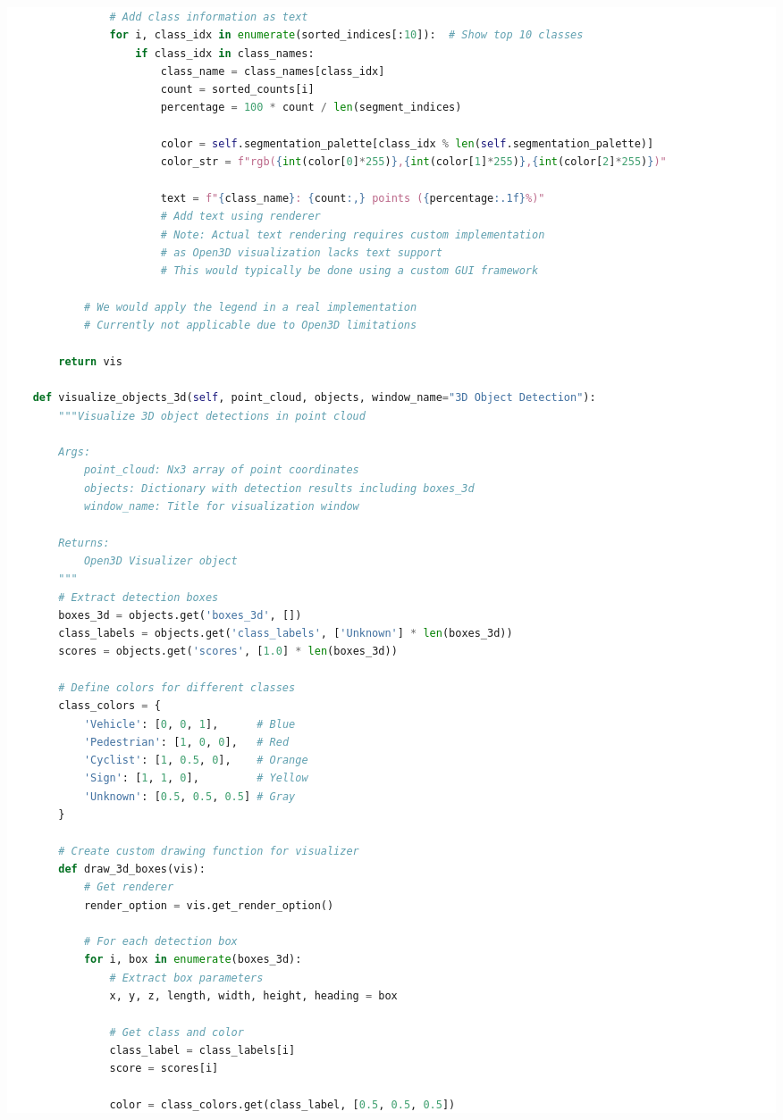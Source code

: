 ```python
                # Add class information as text
                for i, class_idx in enumerate(sorted_indices[:10]):  # Show top 10 classes
                    if class_idx in class_names:
                        class_name = class_names[class_idx]
                        count = sorted_counts[i]
                        percentage = 100 * count / len(segment_indices)
                        
                        color = self.segmentation_palette[class_idx % len(self.segmentation_palette)]
                        color_str = f"rgb({int(color[0]*255)},{int(color[1]*255)},{int(color[2]*255)})"
                        
                        text = f"{class_name}: {count:,} points ({percentage:.1f}%)"
                        # Add text using renderer
                        # Note: Actual text rendering requires custom implementation
                        # as Open3D visualization lacks text support
                        # This would typically be done using a custom GUI framework
            
            # We would apply the legend in a real implementation
            # Currently not applicable due to Open3D limitations
        
        return vis
    
    def visualize_objects_3d(self, point_cloud, objects, window_name="3D Object Detection"):
        """Visualize 3D object detections in point cloud
        
        Args:
            point_cloud: Nx3 array of point coordinates
            objects: Dictionary with detection results including boxes_3d
            window_name: Title for visualization window
            
        Returns:
            Open3D Visualizer object
        """
        # Extract detection boxes
        boxes_3d = objects.get('boxes_3d', [])
        class_labels = objects.get('class_labels', ['Unknown'] * len(boxes_3d))
        scores = objects.get('scores', [1.0] * len(boxes_3d))
        
        # Define colors for different classes
        class_colors = {
            'Vehicle': [0, 0, 1],      # Blue
            'Pedestrian': [1, 0, 0],   # Red
            'Cyclist': [1, 0.5, 0],    # Orange
            'Sign': [1, 1, 0],         # Yellow
            'Unknown': [0.5, 0.5, 0.5] # Gray
        }
        
        # Create custom drawing function for visualizer
        def draw_3d_boxes(vis):
            # Get renderer
            render_option = vis.get_render_option()
            
            # For each detection box
            for i, box in enumerate(boxes_3d):
                # Extract box parameters
                x, y, z, length, width, height, heading = box
                
                # Get class and color
                class_label = class_labels[i]
                score = scores[i]
                
                color = class_colors.get(class_label, [0.5, 0.5, 0.5])
```
